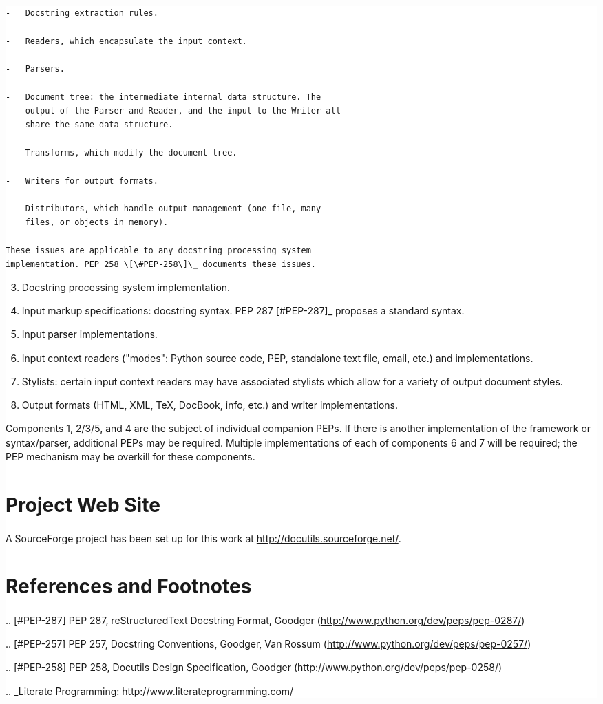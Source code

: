     -   Docstring extraction rules.

    -   Readers, which encapsulate the input context.

    -   Parsers.

    -   Document tree: the intermediate internal data structure. The
        output of the Parser and Reader, and the input to the Writer all
        share the same data structure.

    -   Transforms, which modify the document tree.

    -   Writers for output formats.

    -   Distributors, which handle output management (one file, many
        files, or objects in memory).

    These issues are applicable to any docstring processing system
    implementation. PEP 258 \[\#PEP-258\]\_ documents these issues.

3.  Docstring processing system implementation.

4.  Input markup specifications: docstring syntax. PEP 287
    \[\#PEP-287\]\_ proposes a standard syntax.

5.  Input parser implementations.

6.  Input context readers ("modes": Python source code, PEP, standalone
    text file, email, etc.) and implementations.

7.  Stylists: certain input context readers may have associated stylists
    which allow for a variety of output document styles.

8.  Output formats (HTML, XML, TeX, DocBook, info, etc.) and writer
    implementations.

Components 1, 2/3/5, and 4 are the subject of individual companion PEPs.
If there is another implementation of the framework or syntax/parser,
additional PEPs may be required. Multiple implementations of each of
components 6 and 7 will be required; the PEP mechanism may be overkill
for these components.

Project Web Site
================

A SourceForge project has been set up for this work at
http://docutils.sourceforge.net/.

References and Footnotes
========================

.. \[\#PEP-287\] PEP 287, reStructuredText Docstring Format, Goodger
(http://www.python.org/dev/peps/pep-0287/)

.. \[\#PEP-257\] PEP 257, Docstring Conventions, Goodger, Van Rossum
(http://www.python.org/dev/peps/pep-0257/)

.. \[\#PEP-258\] PEP 258, Docutils Design Specification, Goodger
(http://www.python.org/dev/peps/pep-0258/)

.. \_Literate Programming: http://www.literateprogramming.com/
